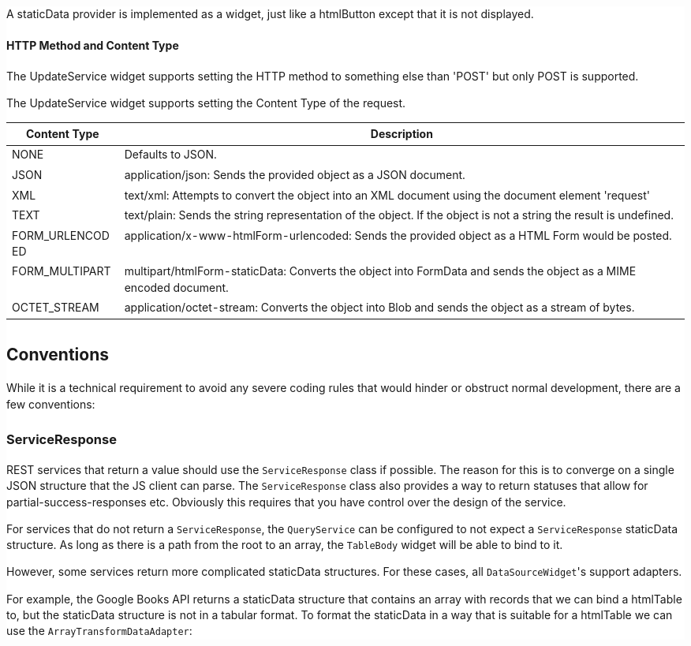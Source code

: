 A staticData provider is implemented as a widget, just like a htmlButton except that it is not displayed.

#### HTTP Method and Content Type

The UpdateService widget supports setting the HTTP method to something else than 'POST' but only POST is supported.

The UpdateService widget supports setting the Content Type of the request.

| Content Type    | Description                                                                                                       |
|-----------------|-------------------------------------------------------------------------------------------------------------------|
| NONE            | Defaults to JSON.                                                                                                 |
| JSON            | application/json: Sends the provided object as a JSON document.                                                   |
| XML             | text/xml: Attempts to convert the object into an XML document using the document element 'request'                |
| TEXT            | text/plain: Sends the string representation of the object. If the object is not a string the result is undefined. |
| FORM_URLENCODED | application/x-www-htmlForm-urlencoded: Sends the provided object as a HTML Form would be posted.                      |
| FORM_MULTIPART  | multipart/htmlForm-staticData: Converts the object into FormData and sends the object as a MIME encoded document.           |
| OCTET_STREAM    | application/octet-stream: Converts the object into Blob and sends the object as a stream of bytes.                |

## Conventions

While it is a technical requirement to avoid any severe coding rules that would hinder or obstruct normal development,
there are a few conventions:

### ServiceResponse

REST services that return a value should use the `ServiceResponse` class if possible. The reason for this is to converge
on a single JSON structure that the JS client can parse. The `ServiceResponse` class also provides a way to return
statuses that allow for partial-success-responses etc.
Obviously this requires that you have control over the design of the service.

For services that do not return a `ServiceResponse`, the `QueryService` can be configured to not expect
a `ServiceResponse` staticData structure. As long as there is a path from the root to an array, the `TableBody` widget will be
able to bind to it.

However, some services return more complicated staticData structures. For these cases, all `DataSourceWidget`'s support
adapters.

For example, the Google Books API returns a staticData structure that contains an array with records that we can bind a
htmlTable to, but the staticData structure is not in a tabular format. To format the staticData in a way that is suitable for a htmlTable we
can use the `ArrayTransformDataAdapter`:
